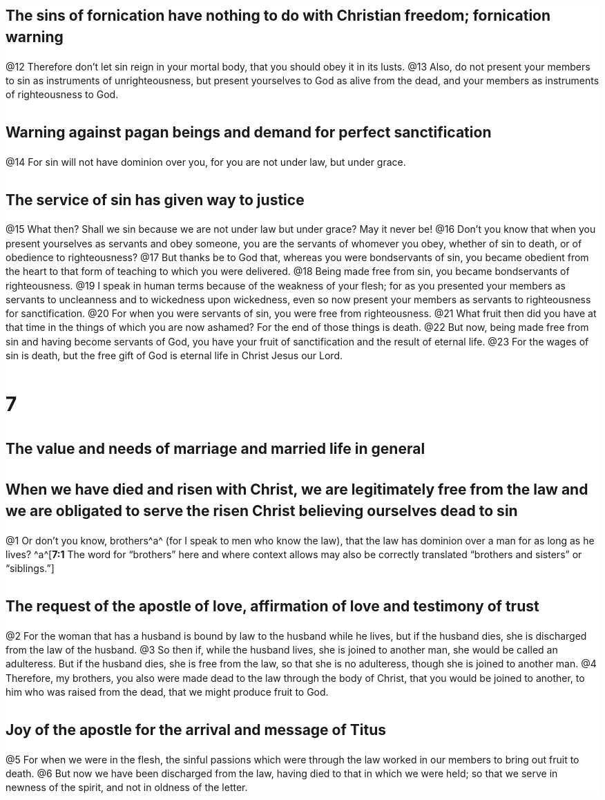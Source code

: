 
## The sins of fornication have nothing to do with Christian freedom; fornication warning
@12 Therefore don’t let sin reign in your mortal body, that you should obey it in its lusts. @13 Also, do not present your members to sin as instruments of unrighteousness, but present yourselves to God as alive from the dead, and your members as instruments of righteousness to God.

## Warning against pagan beings and demand for perfect sanctification
@14 For sin will not have dominion over you, for you are not under law, but under grace.

## The service of sin has given way to justice
@15 What then? Shall we sin because we are not under law but under grace? May it never be! @16 Don’t you know that when you present yourselves as servants and obey someone, you are the servants of whomever you obey, whether of sin to death, or of obedience to righteousness? @17 But thanks be to God that, whereas you were bondservants of sin, you became obedient from the heart to that form of teaching to which you were delivered. @18 Being made free from sin, you became bondservants of righteousness. @19 I speak in human terms because of the weakness of your flesh; for as you presented your members as servants to uncleanness and to wickedness upon wickedness, even so now present your members as servants to righteousness for sanctification. @20 For when you were servants of sin, you were free from righteousness. @21 What fruit then did you have at that time in the things of which you are now ashamed? For the end of those things is death. @22 But now, being made free from sin and having become servants of God, you have your fruit of sanctification and the result of eternal life. @23 For the wages of sin is death, but the free gift of God is eternal life in Christ Jesus our Lord. 

# 7 
## The value and needs of marriage and married life in general
## When we have died and risen with Christ, we are legitimately free from the law and we are obligated to serve the risen Christ believing ourselves dead to sin
@1 Or don’t you know, brothers^a^ (for I speak to men who know the law), that the law has dominion over a man for as long as he lives?
^a^[**7:1** The word for “brothers” here and where context allows may also be correctly translated “brothers and sisters” or “siblings.”]

## The request of the apostle of love, affirmation of love and testimony of trust
@2 For the woman that has a husband is bound by law to the husband while he lives, but if the husband dies, she is discharged from the law of the husband. @3 So then if, while the husband lives, she is joined to another man, she would be called an adulteress. But if the husband dies, she is free from the law, so that she is no adulteress, though she is joined to another man. @4 Therefore, my brothers, you also were made dead to the law through the body of Christ, that you would be joined to another, to him who was raised from the dead, that we might produce fruit to God.

## Joy of the apostle for the arrival and message of Titus
@5 For when we were in the flesh, the sinful passions which were through the law worked in our members to bring out fruit to death. @6 But now we have been discharged from the law, having died to that in which we were held; so that we serve in newness of the spirit, and not in oldness of the letter.
